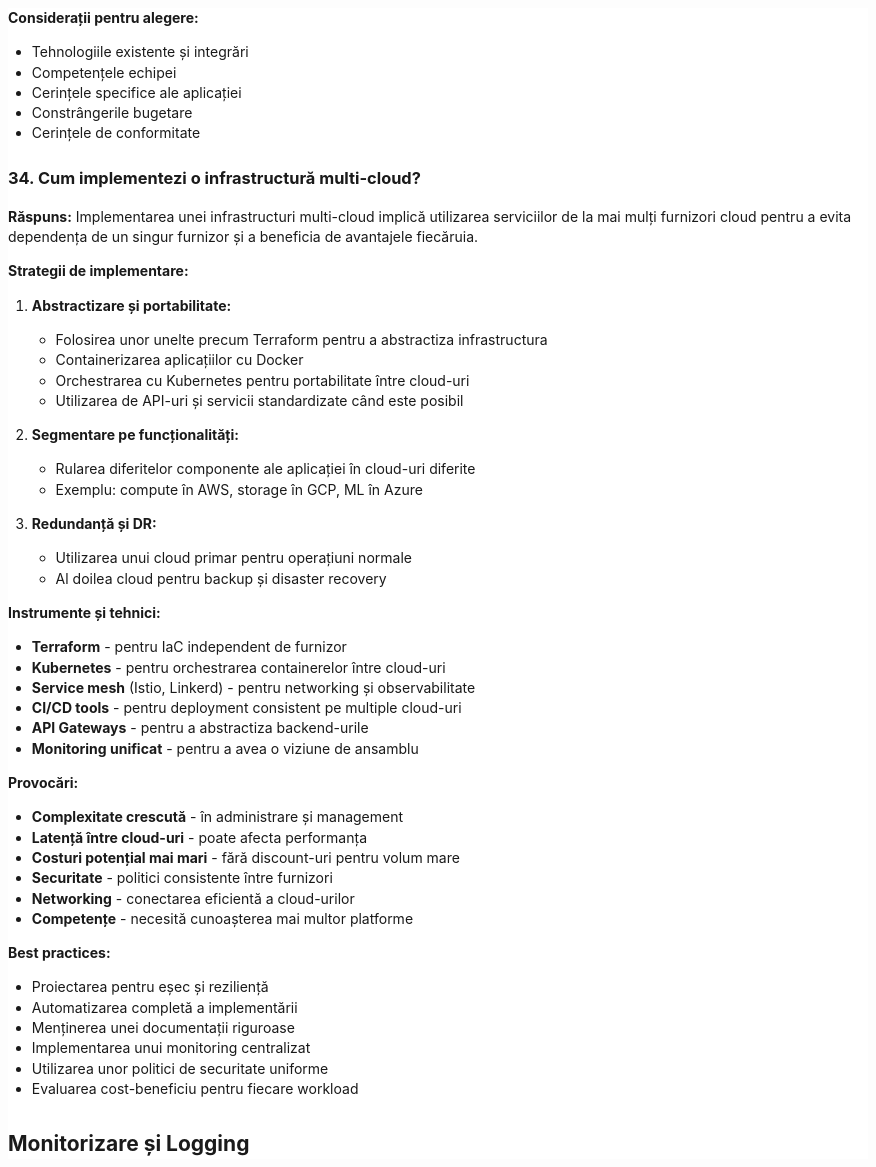 **Considerații pentru alegere:**
- Tehnologiile existente și integrări
- Competențele echipei
- Cerințele specifice ale aplicației
- Constrângerile bugetare
- Cerințele de conformitate

### 34. Cum implementezi o infrastructură multi-cloud?
**Răspuns:** Implementarea unei infrastructuri multi-cloud implică utilizarea serviciilor de la mai mulți furnizori cloud pentru a evita dependența de un singur furnizor și a beneficia de avantajele fiecăruia.

**Strategii de implementare:**

1. **Abstractizare și portabilitate:**
   - Folosirea unor unelte precum Terraform pentru a abstractiza infrastructura
   - Containerizarea aplicațiilor cu Docker
   - Orchestrarea cu Kubernetes pentru portabilitate între cloud-uri
   - Utilizarea de API-uri și servicii standardizate când este posibil

2. **Segmentare pe funcționalități:**
   - Rularea diferitelor componente ale aplicației în cloud-uri diferite
   - Exemplu: compute în AWS, storage în GCP, ML în Azure

3. **Redundanță și DR:**
   - Utilizarea unui cloud primar pentru operațiuni normale
   - Al doilea cloud pentru backup și disaster recovery

**Instrumente și tehnici:**
- **Terraform** - pentru IaC independent de furnizor
- **Kubernetes** - pentru orchestrarea containerelor între cloud-uri
- **Service mesh** (Istio, Linkerd) - pentru networking și observabilitate
- **CI/CD tools** - pentru deployment consistent pe multiple cloud-uri
- **API Gateways** - pentru a abstractiza backend-urile
- **Monitoring unificat** - pentru a avea o viziune de ansamblu

**Provocări:**
- **Complexitate crescută** - în administrare și management
- **Latență între cloud-uri** - poate afecta performanța
- **Costuri potențial mai mari** - fără discount-uri pentru volum mare
- **Securitate** - politici consistente între furnizori
- **Networking** - conectarea eficientă a cloud-urilor
- **Competențe** - necesită cunoașterea mai multor platforme

**Best practices:**
- Proiectarea pentru eșec și reziliență
- Automatizarea completă a implementării
- Menținerea unei documentații riguroase
- Implementarea unui monitoring centralizat
- Utilizarea unor politici de securitate uniforme
- Evaluarea cost-beneficiu pentru fiecare workload

## Monitorizare și Logging
